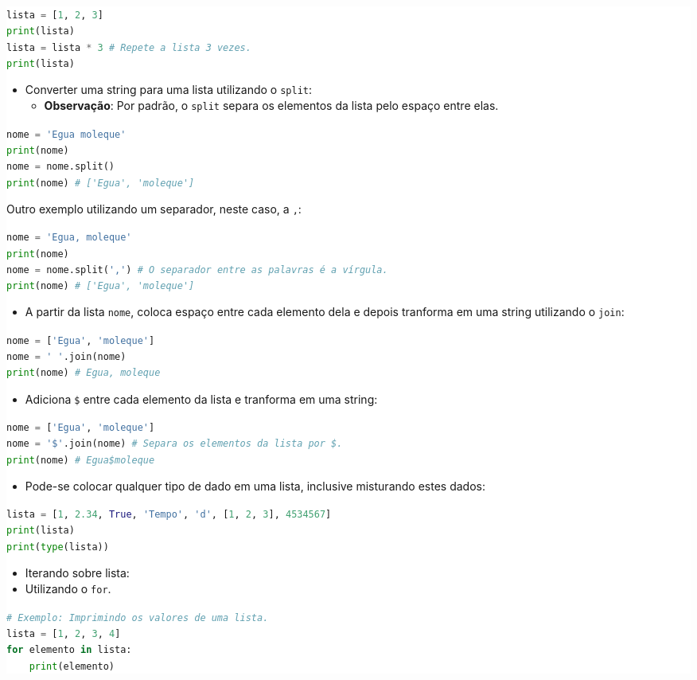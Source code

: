 ```python
lista = [1, 2, 3]
print(lista)
lista = lista * 3 # Repete a lista 3 vezes.
print(lista)
```

- Converter uma string para uma lista utilizando o `split`:
  - **Observação**: Por padrão, o `split` separa os elementos da lista pelo espaço entre elas.

```python
nome = 'Egua moleque'
print(nome)
nome = nome.split()
print(nome) # ['Egua', 'moleque']
```

Outro exemplo utilizando um separador, neste caso, a `,`:

```python
nome = 'Egua, moleque'
print(nome)
nome = nome.split(',') # O separador entre as palavras é a vírgula.
print(nome) # ['Egua', 'moleque']
```

- A partir da lista `nome`, coloca espaço entre cada elemento dela e depois tranforma em uma string utilizando o `join`:

```python
nome = ['Egua', 'moleque']
nome = ' '.join(nome)
print(nome) # Egua, moleque
```

- Adiciona `$` entre cada elemento da lista e tranforma em uma string:

```python
nome = ['Egua', 'moleque']
nome = '$'.join(nome) # Separa os elementos da lista por $.
print(nome) # Egua$moleque
```

- Pode-se colocar qualquer tipo de dado em uma lista, inclusive misturando estes dados:

```python
lista = [1, 2.34, True, 'Tempo', 'd', [1, 2, 3], 4534567]
print(lista)
print(type(lista))
```

- Iterando sobre lista:
- Utilizando o `for`.

```python
# Exemplo: Imprimindo os valores de uma lista.
lista = [1, 2, 3, 4]
for elemento in lista:
    print(elemento)
```
